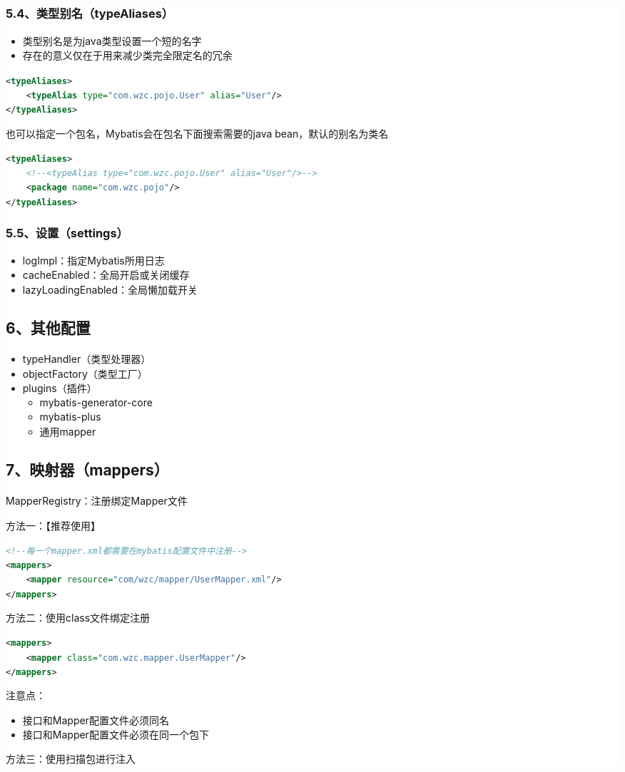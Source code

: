 ### 5.4、类型别名（typeAliases）
- 类型别名是为java类型设置一个短的名字
- 存在的意义仅在于用来减少类完全限定名的冗余
```xml
<typeAliases>
    <typeAlias type="com.wzc.pojo.User" alias="User"/>
</typeAliases>
```
也可以指定一个包名，Mybatis会在包名下面搜索需要的java bean，默认的别名为类名
```xml
<typeAliases>
    <!--<typeAlias type="com.wzc.pojo.User" alias="User"/>-->
    <package name="com.wzc.pojo"/>
</typeAliases>
```

### 5.5、设置（settings）
- logImpl：指定Mybatis所用日志
- cacheEnabled：全局开启或关闭缓存
- lazyLoadingEnabled：全局懒加载开关

## 6、其他配置
- typeHandler（类型处理器）
- objectFactory（类型工厂）
- plugins（插件）
    - mybatis-generator-core
    - mybatis-plus
    - 通用mapper

## 7、映射器（mappers）
MapperRegistry：注册绑定Mapper文件

方法一：【推荐使用】
```xml
<!--每一个mapper.xml都需要在mybatis配置文件中注册-->
<mappers>
    <mapper resource="com/wzc/mapper/UserMapper.xml"/>
</mappers>
```

方法二：使用class文件绑定注册
```xml
<mappers>
    <mapper class="com.wzc.mapper.UserMapper"/>
</mappers>
```
注意点：

- 接口和Mapper配置文件必须同名
- 接口和Mapper配置文件必须在同一个包下

方法三：使用扫描包进行注入
